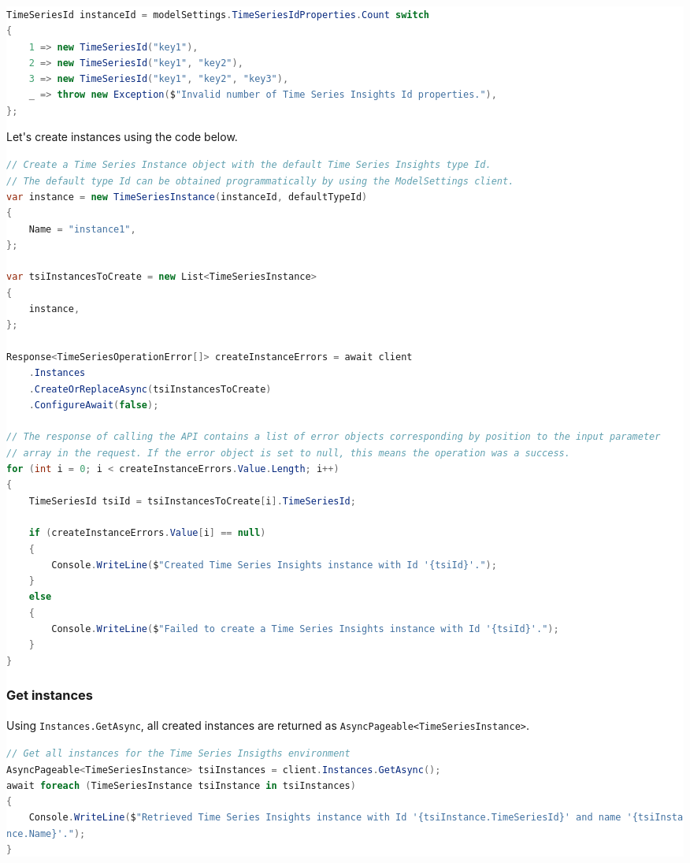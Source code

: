 ```csharp
TimeSeriesId instanceId = modelSettings.TimeSeriesIdProperties.Count switch
{
    1 => new TimeSeriesId("key1"),
    2 => new TimeSeriesId("key1", "key2"),
    3 => new TimeSeriesId("key1", "key2", "key3"),
    _ => throw new Exception($"Invalid number of Time Series Insights Id properties."),
};
```

Let's create instances using the code below. 
```C# Snippet:TimeSeriesInsightsSampleCreateInstance
// Create a Time Series Instance object with the default Time Series Insights type Id.
// The default type Id can be obtained programmatically by using the ModelSettings client.
var instance = new TimeSeriesInstance(instanceId, defaultTypeId)
{
    Name = "instance1",
};

var tsiInstancesToCreate = new List<TimeSeriesInstance>
{
    instance,
};

Response<TimeSeriesOperationError[]> createInstanceErrors = await client
    .Instances
    .CreateOrReplaceAsync(tsiInstancesToCreate)
    .ConfigureAwait(false);

// The response of calling the API contains a list of error objects corresponding by position to the input parameter
// array in the request. If the error object is set to null, this means the operation was a success.
for (int i = 0; i < createInstanceErrors.Value.Length; i++)
{
    TimeSeriesId tsiId = tsiInstancesToCreate[i].TimeSeriesId;

    if (createInstanceErrors.Value[i] == null)
    {
        Console.WriteLine($"Created Time Series Insights instance with Id '{tsiId}'.");
    }
    else
    {
        Console.WriteLine($"Failed to create a Time Series Insights instance with Id '{tsiId}'.");
    }
}
```

### Get instances

Using `Instances.GetAsync`, all created instances are returned as `AsyncPageable<TimeSeriesInstance>`.
```C# Snippet:TimeSeriesInsightsGetAllInstances
// Get all instances for the Time Series Insigths environment
AsyncPageable<TimeSeriesInstance> tsiInstances = client.Instances.GetAsync();
await foreach (TimeSeriesInstance tsiInstance in tsiInstances)
{
    Console.WriteLine($"Retrieved Time Series Insights instance with Id '{tsiInstance.TimeSeriesId}' and name '{tsiInstance.Name}'.");
}
```
